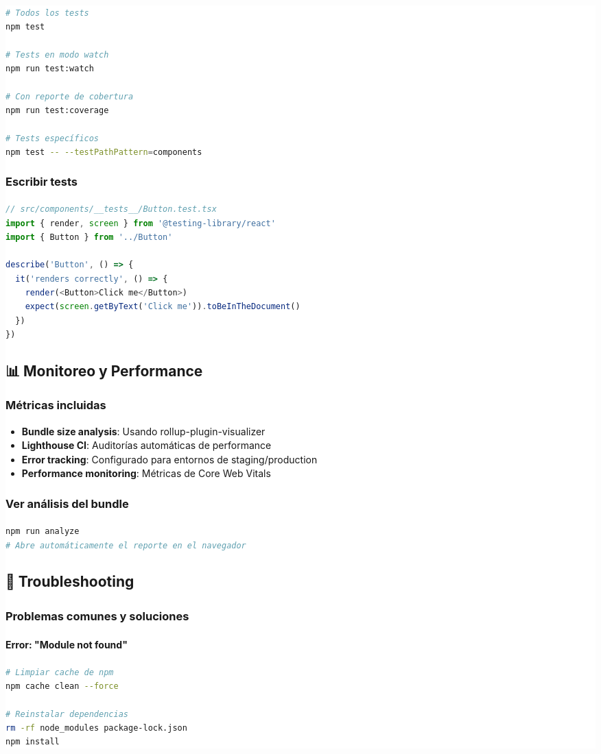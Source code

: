 ```bash
# Todos los tests
npm test

# Tests en modo watch
npm run test:watch

# Con reporte de cobertura
npm run test:coverage

# Tests específicos
npm test -- --testPathPattern=components
```

### Escribir tests

```javascript
// src/components/__tests__/Button.test.tsx
import { render, screen } from '@testing-library/react'
import { Button } from '../Button'

describe('Button', () => {
  it('renders correctly', () => {
    render(<Button>Click me</Button>)
    expect(screen.getByText('Click me')).toBeInTheDocument()
  })
})
```

## 📊 Monitoreo y Performance

### Métricas incluidas

- **Bundle size analysis**: Usando rollup-plugin-visualizer
- **Lighthouse CI**: Auditorías automáticas de performance
- **Error tracking**: Configurado para entornos de staging/production
- **Performance monitoring**: Métricas de Core Web Vitals

### Ver análisis del bundle

```bash
npm run analyze
# Abre automáticamente el reporte en el navegador
```

## 🔧 Troubleshooting

### Problemas comunes y soluciones

#### Error: "Module not found"
```bash
# Limpiar cache de npm
npm cache clean --force

# Reinstalar dependencias
rm -rf node_modules package-lock.json
npm install
```
